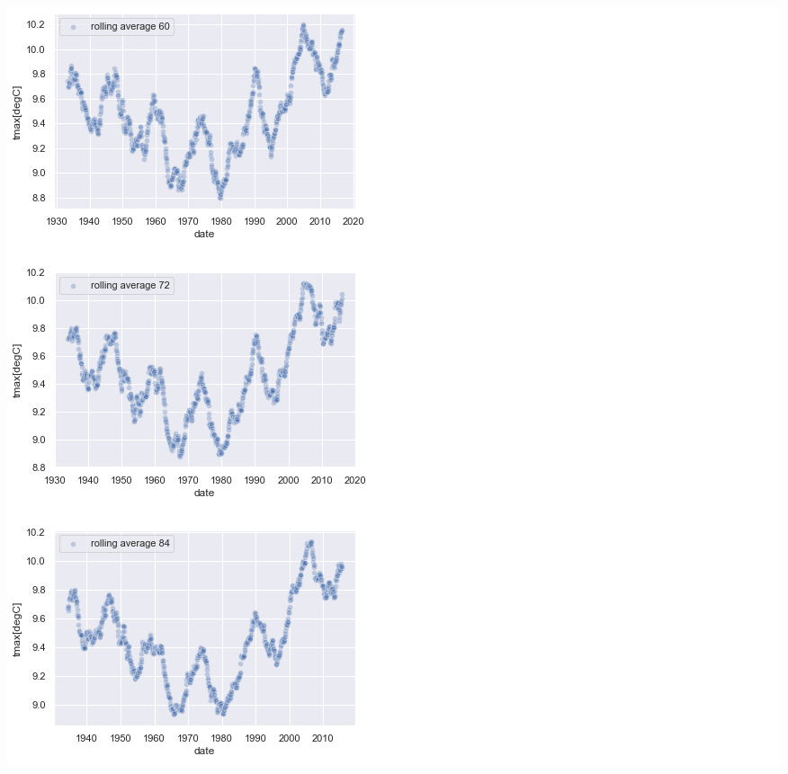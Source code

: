 ![png](PET575%2C_Data_Analysis_in_Python_files/PET575%2C_Data_Analysis_in_Python_123_4.png)



![png](PET575%2C_Data_Analysis_in_Python_files/PET575%2C_Data_Analysis_in_Python_123_5.png)



![png](PET575%2C_Data_Analysis_in_Python_files/PET575%2C_Data_Analysis_in_Python_123_6.png)


